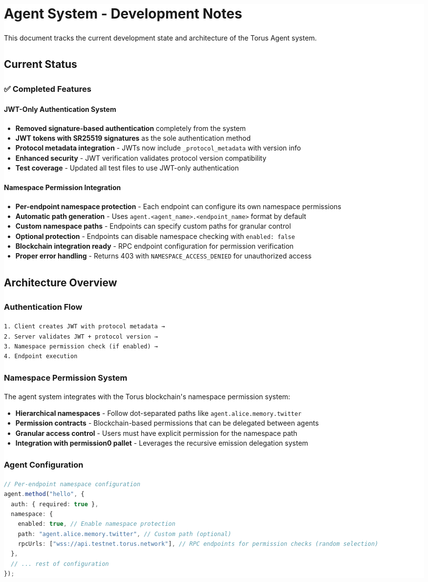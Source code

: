 # Agent System - Development Notes

This document tracks the current development state and architecture of the Torus Agent system.

## Current Status

### ✅ Completed Features

#### JWT-Only Authentication System

- **Removed signature-based authentication** completely from the system
- **JWT tokens with SR25519 signatures** as the sole authentication method
- **Protocol metadata integration** - JWTs now include `_protocol_metadata` with version info
- **Enhanced security** - JWT verification validates protocol version compatibility
- **Test coverage** - Updated all test files to use JWT-only authentication

#### Namespace Permission Integration

- **Per-endpoint namespace protection** - Each endpoint can configure its own namespace permissions
- **Automatic path generation** - Uses `agent.<agent_name>.<endpoint_name>` format by default
- **Custom namespace paths** - Endpoints can specify custom paths for granular control
- **Optional protection** - Endpoints can disable namespace checking with `enabled: false`
- **Blockchain integration ready** - RPC endpoint configuration for permission verification
- **Proper error handling** - Returns 403 with `NAMESPACE_ACCESS_DENIED` for unauthorized access

## Architecture Overview

### Authentication Flow

```
1. Client creates JWT with protocol metadata →
2. Server validates JWT + protocol version →
3. Namespace permission check (if enabled) →
4. Endpoint execution
```

### Namespace Permission System

The agent system integrates with the Torus blockchain's namespace permission system:

- **Hierarchical namespaces** - Follow dot-separated paths like `agent.alice.memory.twitter`
- **Permission contracts** - Blockchain-based permissions that can be delegated between agents
- **Granular access control** - Users must have explicit permission for the namespace path
- **Integration with permission0 pallet** - Leverages the recursive emission delegation system

### Agent Configuration

```typescript
// Per-endpoint namespace configuration
agent.method("hello", {
  auth: { required: true },
  namespace: {
    enabled: true, // Enable namespace protection
    path: "agent.alice.memory.twitter", // Custom path (optional)
    rpcUrls: ["wss://api.testnet.torus.network"], // RPC endpoints for permission checks (random selection)
  },
  // ... rest of configuration
});
```
